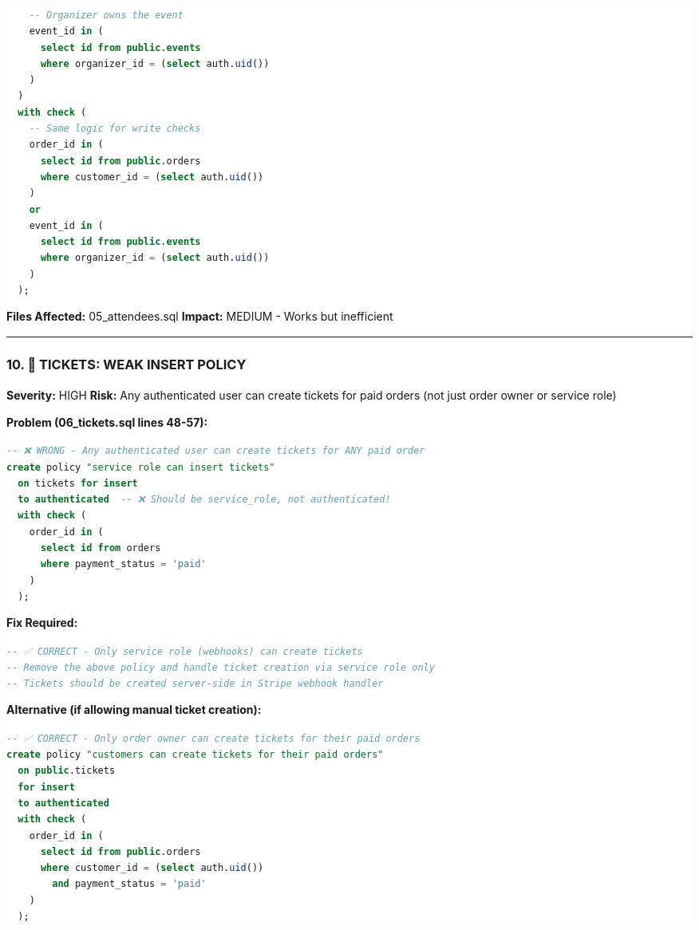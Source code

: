 ```sql
    -- Organizer owns the event
    event_id in (
      select id from public.events
      where organizer_id = (select auth.uid())
    )
  )
  with check (
    -- Same logic for write checks
    order_id in (
      select id from public.orders
      where customer_id = (select auth.uid())
    )
    or
    event_id in (
      select id from public.events
      where organizer_id = (select auth.uid())
    )
  );
```

**Files Affected:** 05_attendees.sql
**Impact:** MEDIUM - Works but inefficient

---

### 10. 🔴 TICKETS: WEAK INSERT POLICY
**Severity:** HIGH
**Risk:** Any authenticated user can create tickets for paid orders (not just order owner or service role)

**Problem (06_tickets.sql lines 48-57):**
```sql
-- ❌ WRONG - Any authenticated user can create tickets for ANY paid order
create policy "service role can insert tickets"
  on tickets for insert
  to authenticated  -- ❌ Should be service_role, not authenticated!
  with check (
    order_id in (
      select id from orders
      where payment_status = 'paid'
    )
  );
```

**Fix Required:**
```sql
-- ✅ CORRECT - Only service role (webhooks) can create tickets
-- Remove the above policy and handle ticket creation via service role only
-- Tickets should be created server-side in Stripe webhook handler
```

**Alternative (if allowing manual ticket creation):**
```sql
-- ✅ CORRECT - Only order owner can create tickets for their paid orders
create policy "customers can create tickets for their paid orders"
  on public.tickets
  for insert
  to authenticated
  with check (
    order_id in (
      select id from public.orders
      where customer_id = (select auth.uid())
        and payment_status = 'paid'
    )
  );
```